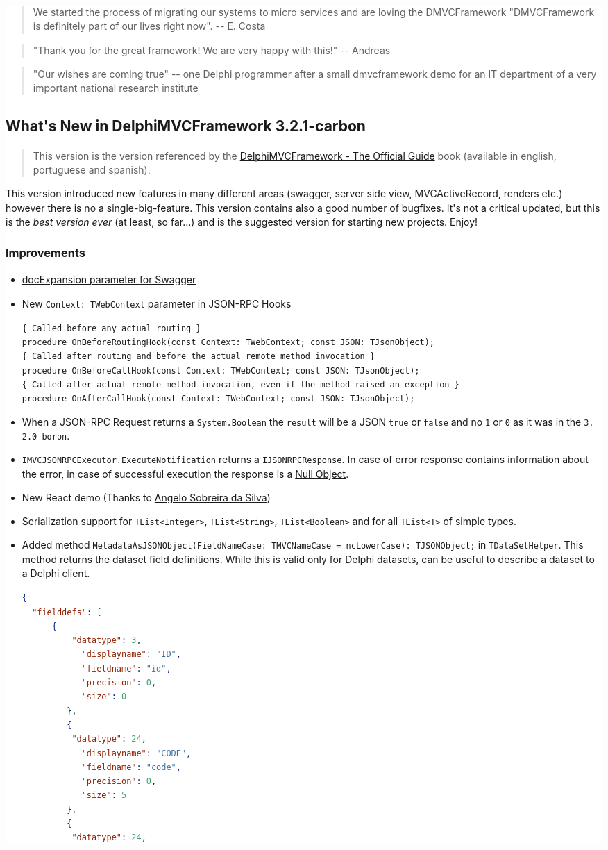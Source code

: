 > We started the process of migrating our systems to micro services and are loving the DMVCFramework "DMVCFramework is definitely part of our lives right now". -- E. Costa

> "Thank you for the great framework! We are very happy with this!" -- Andreas

> "Our wishes are coming true" -- one Delphi programmer after a small dmvcframework demo for an IT department of a very important national research institute

## What's New in DelphiMVCFramework 3.2.1-carbon

> This version is the version referenced by the [DelphiMVCFramework - The Official Guide](http://www.danieleteti.it/books/) book (available in english, portuguese and spanish). 

This version introduced new features in many different areas (swagger, server side view, MVCActiveRecord, renders etc.) however there is no a single-big-feature. This version contains also a good number of bugfixes. It's not a critical updated, but this is the *best version ever* (at least, so far...) and is the suggested version for starting new projects. Enjoy!

### Improvements

- [docExpansion parameter for Swagger](https://github.com/danieleteti/delphimvcframework/issues/408)

- New `Context: TWebContext` parameter in JSON-RPC Hooks

  ```delphi
  { Called before any actual routing }
  procedure OnBeforeRoutingHook(const Context: TWebContext; const JSON: TJsonObject);
  { Called after routing and before the actual remote method invocation }
  procedure OnBeforeCallHook(const Context: TWebContext; const JSON: TJsonObject);
  { Called after actual remote method invocation, even if the method raised an exception }
  procedure OnAfterCallHook(const Context: TWebContext; const JSON: TJsonObject);
  ```

- When a JSON-RPC Request returns a `System.Boolean` the `result` will be a JSON `true` or `false` and no `1` or `0` as it was in the `3.2.0-boron`.

- `IMVCJSONRPCExecutor.ExecuteNotification` returns a `IJSONRPCResponse`. In case of error response contains information about the error, in case of successful execution the response is a [Null Object](https://en.wikipedia.org/wiki/Null_object_pattern).

- New React demo (Thanks to [Angelo Sobreira da Silva](https://github.com/angelosobreira))

- Serialization support for `TList<Integer>`, `TList<String>`, `TList<Boolean>` and for all `TList<T>` of simple types.

- Added  method `MetadataAsJSONObject(FieldNameCase: TMVCNameCase = ncLowerCase): TJSONObject;` in `TDataSetHelper`. This method returns the dataset field definitions. While this is valid only for Delphi datasets, can be useful to describe a dataset to a Delphi client.

  ```json
  {
  	"fielddefs": [
      	{
          	"datatype": 3,
              "displayname": "ID",
              "fieldname": "id",
              "precision": 0,
              "size": 0
           },
           {
           	"datatype": 24,
              "displayname": "CODE",
              "fieldname": "code",
              "precision": 0,
              "size": 5
           },
           {
           	"datatype": 24,
  ```